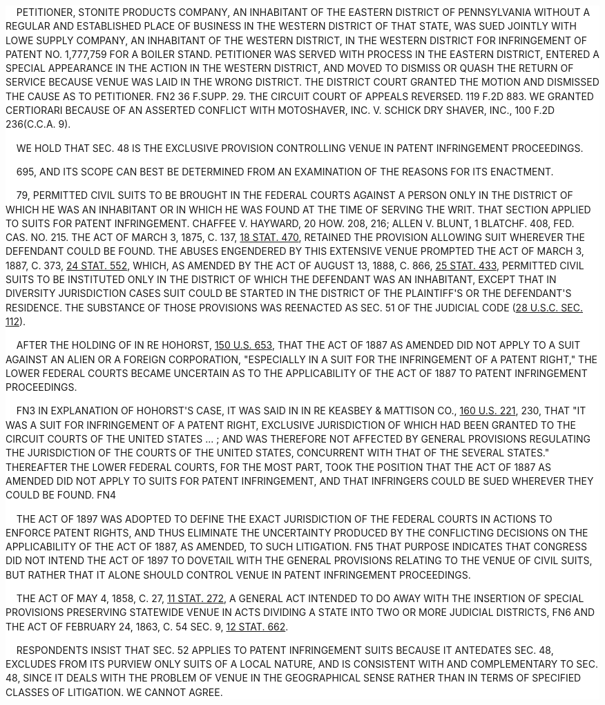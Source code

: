     PETITIONER, STONITE PRODUCTS COMPANY, AN INHABITANT OF THE EASTERN DISTRICT OF PENNSYLVANIA WITHOUT A REGULAR AND ESTABLISHED PLACE OF BUSINESS IN THE WESTERN DISTRICT OF THAT STATE, WAS SUED JOINTLY WITH LOWE SUPPLY COMPANY, AN INHABITANT OF THE WESTERN DISTRICT, IN THE WESTERN DISTRICT FOR INFRINGEMENT OF PATENT NO. 1,777,759 FOR A BOILER STAND.  PETITIONER WAS SERVED WITH PROCESS IN THE EASTERN DISTRICT, ENTERED A SPECIAL APPEARANCE IN THE ACTION IN THE WESTERN DISTRICT, AND MOVED TO DISMISS OR QUASH THE RETURN OF SERVICE BECAUSE VENUE WAS LAID IN THE WRONG DISTRICT.  THE DISTRICT COURT GRANTED THE MOTION AND DISMISSED THE CAUSE AS TO PETITIONER.  FN2 36 F.SUPP.  29.  THE CIRCUIT COURT OF APPEALS REVERSED.  119 F.2D 883.  WE GRANTED CERTIORARI BECAUSE OF AN ASSERTED CONFLICT WITH MOTOSHAVER, INC. V. SCHICK DRY SHAVER, INC., 100 F.2D 236(C.C.A. 9).

    WE HOLD THAT SEC. 48 IS THE EXCLUSIVE PROVISION CONTROLLING VENUE IN PATENT INFRINGEMENT PROCEEDINGS.

    695, AND ITS SCOPE CAN BEST BE DETERMINED FROM AN EXAMINATION OF THE REASONS FOR ITS ENACTMENT.

    79, PERMITTED CIVIL SUITS TO BE BROUGHT IN THE FEDERAL COURTS AGAINST A PERSON ONLY IN THE DISTRICT OF WHICH HE WAS AN INHABITANT OR IN WHICH HE WAS FOUND AT THE TIME OF SERVING THE WRIT.  THAT SECTION APPLIED TO SUITS FOR PATENT INFRINGEMENT.  CHAFFEE V. HAYWARD, 20 HOW.  208, 216; ALLEN V. BLUNT, 1 BLATCHF.  408, FED. CAS. NO. 215.  THE ACT OF MARCH 3, 1875, C. 137, [18 STAT. 470][/us/stat/18/470], RETAINED THE PROVISION ALLOWING SUIT WHEREVER THE DEFENDANT COULD BE FOUND.  THE ABUSES ENGENDERED BY THIS EXTENSIVE VENUE PROMPTED THE ACT OF MARCH 3, 1887, C. 373, [24 STAT. 552][/us/stat/24/552], WHICH, AS AMENDED BY THE ACT OF AUGUST 13, 1888, C. 866, [25 STAT. 433][/us/stat/25/433], PERMITTED CIVIL SUITS TO BE INSTITUTED ONLY IN THE DISTRICT OF WHICH THE DEFENDANT WAS AN INHABITANT, EXCEPT THAT IN DIVERSITY JURISDICTION CASES SUIT COULD BE STARTED IN THE DISTRICT OF THE PLAINTIFF'S OR THE DEFENDANT'S RESIDENCE.  THE SUBSTANCE OF THOSE PROVISIONS WAS REENACTED AS SEC. 51 OF THE JUDICIAL CODE ([28 U.S.C. SEC. 112][/us/usc/t28/s112]).

    AFTER THE HOLDING OF IN RE HOHORST, [150 U.S. 653][/us/courts/scotus/usReporter/150/653], THAT THE ACT OF 1887 AS AMENDED DID NOT APPLY TO A SUIT AGAINST AN ALIEN OR A FOREIGN CORPORATION, "ESPECIALLY IN A SUIT FOR THE INFRINGEMENT OF A PATENT RIGHT," THE LOWER FEDERAL COURTS BECAME UNCERTAIN AS TO THE APPLICABILITY OF THE ACT OF 1887 TO PATENT INFRINGEMENT PROCEEDINGS.

    FN3  IN EXPLANATION OF HOHORST'S CASE, IT WAS SAID IN IN RE KEASBEY & MATTISON CO., [160 U.S. 221][/us/courts/scotus/usReporter/160/221], 230, THAT "IT WAS A SUIT FOR INFRINGEMENT OF A PATENT RIGHT, EXCLUSIVE JURISDICTION OF WHICH HAD BEEN GRANTED TO THE CIRCUIT COURTS OF THE UNITED STATES ...  ; AND WAS THEREFORE NOT AFFECTED BY GENERAL PROVISIONS REGULATING THE JURISDICTION OF THE COURTS OF THE UNITED STATES, CONCURRENT WITH THAT OF THE SEVERAL STATES."  THEREAFTER THE LOWER FEDERAL COURTS, FOR THE MOST PART, TOOK THE POSITION THAT THE ACT OF 1887 AS AMENDED DID NOT APPLY TO SUITS FOR PATENT INFRINGEMENT, AND THAT INFRINGERS COULD BE SUED WHEREVER THEY COULD BE FOUND.  FN4

    THE ACT OF 1897 WAS ADOPTED TO DEFINE THE EXACT JURISDICTION OF THE FEDERAL COURTS IN ACTIONS TO ENFORCE PATENT RIGHTS, AND THUS ELIMINATE THE UNCERTAINTY PRODUCED BY THE CONFLICTING DECISIONS ON THE APPLICABILITY OF THE ACT OF 1887, AS AMENDED, TO SUCH LITIGATION.  FN5 THAT PURPOSE INDICATES THAT CONGRESS DID NOT INTEND THE ACT OF 1897 TO DOVETAIL WITH THE GENERAL PROVISIONS RELATING TO THE VENUE OF CIVIL SUITS, BUT RATHER THAT IT ALONE SHOULD CONTROL VENUE IN PATENT INFRINGEMENT PROCEEDINGS.

    THE ACT OF MAY 4, 1858, C. 27, [11 STAT. 272][/us/stat/11/272], A GENERAL ACT INTENDED TO DO AWAY WITH THE INSERTION OF SPECIAL PROVISIONS PRESERVING STATEWIDE VENUE IN ACTS DIVIDING A STATE INTO TWO OR MORE JUDICIAL DISTRICTS, FN6  AND THE ACT OF FEBRUARY 24, 1863, C. 54 SEC. 9, [12 STAT. 662][/us/stat/12/662].

    RESPONDENTS INSIST THAT SEC. 52 APPLIES TO PATENT INFRINGEMENT SUITS BECAUSE IT ANTEDATES SEC. 48, EXCLUDES FROM ITS PURVIEW ONLY SUITS OF A LOCAL NATURE, AND IS CONSISTENT WITH AND COMPLEMENTARY TO SEC. 48, SINCE IT DEALS WITH THE PROBLEM OF VENUE IN THE GEOGRAPHICAL SENSE RATHER THAN IN TERMS OF SPECIFIED CLASSES OF LITIGATION.  WE CANNOT AGREE.


[/us/courts/scotus/usReporter/315/561]: https://publicdocs.github.io/go/links?ns=uslm-x&ref=%2Fus%2Fcourts%2Fscotus%2FusReporter%2F315%2F561
[/us/courts/scotus/usReporter/314/594]: https://publicdocs.github.io/go/links?ns=uslm-x&ref=%2Fus%2Fcourts%2Fscotus%2FusReporter%2F314%2F594
[/us/usc/t28/s109]: https://publicdocs.github.io/go/links?ns=uslm&ref=%2Fus%2Fusc%2Ft28%2Fs109
[/us/stat/18/470]: https://publicdocs.github.io/go/links?ns=uslm&ref=%2Fus%2Fstat%2F18%2F470
[/us/stat/24/552]: https://publicdocs.github.io/go/links?ns=uslm&ref=%2Fus%2Fstat%2F24%2F552
[/us/stat/25/433]: https://publicdocs.github.io/go/links?ns=uslm&ref=%2Fus%2Fstat%2F25%2F433
[/us/usc/t28/s112]: https://publicdocs.github.io/go/links?ns=uslm&ref=%2Fus%2Fusc%2Ft28%2Fs112
[/us/courts/scotus/usReporter/150/653]: https://publicdocs.github.io/go/links?ns=uslm-x&ref=%2Fus%2Fcourts%2Fscotus%2FusReporter%2F150%2F653
[/us/courts/scotus/usReporter/160/221]: https://publicdocs.github.io/go/links?ns=uslm-x&ref=%2Fus%2Fcourts%2Fscotus%2FusReporter%2F160%2F221
[/us/stat/11/272]: https://publicdocs.github.io/go/links?ns=uslm&ref=%2Fus%2Fstat%2F11%2F272
[/us/stat/12/662]: https://publicdocs.github.io/go/links?ns=uslm&ref=%2Fus%2Fstat%2F12%2F662
[/us/courts/scotus/usReporter/287/430]: https://publicdocs.github.io/go/links?ns=uslm-x&ref=%2Fus%2Fcourts%2Fscotus%2FusReporter%2F287%2F430
[/us/stat/36/1100]: https://publicdocs.github.io/go/links?ns=uslm&ref=%2Fus%2Fstat%2F36%2F1100
[/us/courts/scotus/usReporter/250/308]: https://publicdocs.github.io/go/links?ns=uslm-x&ref=%2Fus%2Fcourts%2Fscotus%2FusReporter%2F250%2F308
[/us/courts/scotus/usReporter/151/496]: https://publicdocs.github.io/go/links?ns=uslm-x&ref=%2Fus%2Fcourts%2Fscotus%2FusReporter%2F151%2F496
[/us/courts/scotus/usReporter/155/58]: https://publicdocs.github.io/go/links?ns=uslm-x&ref=%2Fus%2Fcourts%2Fscotus%2FusReporter%2F155%2F58
[/us/courts/scotus/usReporter/199/487]: https://publicdocs.github.io/go/links?ns=uslm-x&ref=%2Fus%2Fcourts%2Fscotus%2FusReporter%2F199%2F487
[/us/courts/scotus/usReporter/250/308]: https://publicdocs.github.io/go/links?ns=uslm-x&ref=%2Fus%2Fcourts%2Fscotus%2FusReporter%2F250%2F308
[/us/courts/scotus/usReporter/160/221]: https://publicdocs.github.io/go/links?ns=uslm-x&ref=%2Fus%2Fcourts%2Fscotus%2FusReporter%2F160%2F221
[/us/courts/scotus/usReporter/261/174]: https://publicdocs.github.io/go/links?ns=uslm-x&ref=%2Fus%2Fcourts%2Fscotus%2FusReporter%2F261%2F174